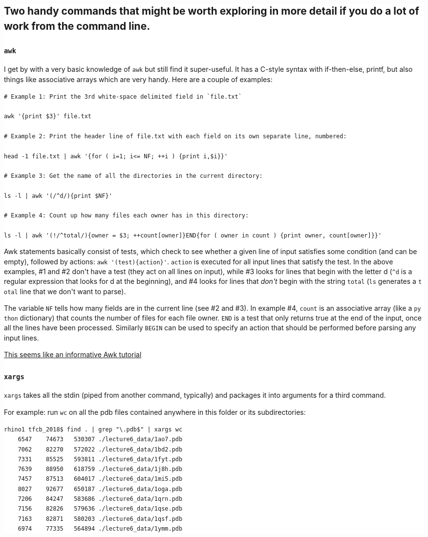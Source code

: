 ## Two handy commands that might be worth exploring in more detail if you do a lot of work from the command line.

### `awk`

I get by with a very basic knowledge of `awk` but still find it super-useful. It has a C-style syntax with if-then-else, printf, but also things like associative arrays which are very handy. Here are a couple of examples:


``` shell
# Example 1: Print the 3rd white-space delimited field in `file.txt`

awk '{print $3}' file.txt

# Example 2: Print the header line of file.txt with each field on its own separate line, numbered:

head -1 file.txt | awk '{for ( i=1; i<= NF; ++i ) {print i,$i}}'

# Example 3: Get the name of all the directories in the current directory:

ls -l | awk '(/^d/){print $NF}'

# Example 4: Count up how many files each owner has in this directory:

ls -l | awk '(!/^total/){owner = $3; ++count[owner]}END{for ( owner in count ) {print owner, count[owner]}}'
```

Awk statements basically consist of tests, which check to see whether a given line of input satisfies some condition (and can be empty), followed by actions: `awk '(test){action}'`. `action` is executed for all input lines that satisfy the test. In the above examples, #1 and #2 don't have a test (they act on all lines on input), while #3 looks for lines that begin with the letter d (`^d` is a regular expression that looks for d at the beginning), and #4 looks for lines that *don't* begin with the string `total` (`ls` generates a `total` line that we don't want to parse).

The variable `NF` tells how many fields are in the current line (see #2 and #3). In example #4, `count` is an associative array (like a `python` dictionary) that counts the number of files for each file owner. `END` is a test that only returns true at the end of the input, once all the lines have been processed. Similarly `BEGIN` can be used to specify an action that should be performed before parsing any input lines.

[This seems like an informative Awk tutorial](http://www.grymoire.com/Unix/Awk.html)

### `xargs`

`xargs` takes all the stdin (piped from another command, typically) and packages it into arguments for a third command. 

For example: run `wc` on all the pdb files contained anywhere in this folder or its subdirectories:

``` shell
rhino1 tfcb_2018$ find . | grep "\.pdb$" | xargs wc
    6547    74673   530307 ./lecture6_data/1ao7.pdb
    7062    82270   572022 ./lecture6_data/1bd2.pdb
    7331    85525   593811 ./lecture6_data/1fyt.pdb
    7639    88950   618759 ./lecture6_data/1j8h.pdb
    7457    87513   604017 ./lecture6_data/1mi5.pdb
    8027    92677   650187 ./lecture6_data/1oga.pdb
    7206    84247   583686 ./lecture6_data/1qrn.pdb
    7156    82826   579636 ./lecture6_data/1qse.pdb
    7163    82871   580203 ./lecture6_data/1qsf.pdb
    6974    77335   564894 ./lecture6_data/1ymm.pdb
```
